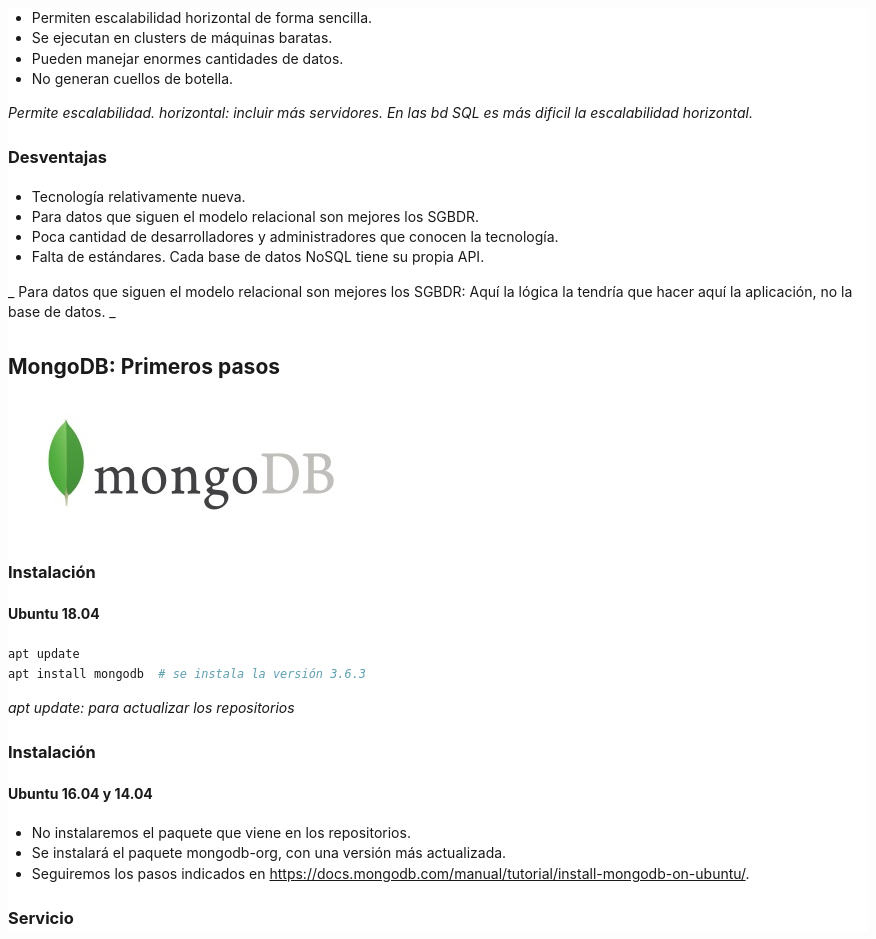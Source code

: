 - Permiten escalabilidad horizontal de forma sencilla.
- Se ejecutan en clusters de máquinas baratas.
- Pueden manejar enormes cantidades de datos.
- No generan cuellos de botella.

_Permite escalabilidad. horizontal: incluir más servidores. En las bd SQL es más dificil la escalabilidad horizontal._


### Desventajas

- Tecnología relativamente nueva.
- Para datos que siguen el modelo relacional son mejores los SGBDR.
- Poca cantidad de desarrolladores y administradores que conocen la tecnología.
- Falta de estándares. Cada base de datos NoSQL tiene su propia API.

_ Para datos que siguen el modelo relacional son mejores los SGBDR: Aquí la lógica la tendría que hacer aquí la aplicación, no la base de datos. _


## MongoDB: Primeros pasos

![Mongo DB](assets/mongodb.png)


### Instalación

#### Ubuntu 18.04

```bash
apt update 
apt install mongodb  # se instala la versión 3.6.3
``` 

_apt update: para actualizar los repositorios_


### Instalación

#### Ubuntu 16.04 y 14.04

- No instalaremos el paquete que viene en los repositorios.
- Se instalará el paquete mongodb-org, con una versión más actualizada.
- Seguiremos los pasos indicados en https://docs.mongodb.com/manual/tutorial/install-mongodb-on-ubuntu/.


### Servicio
